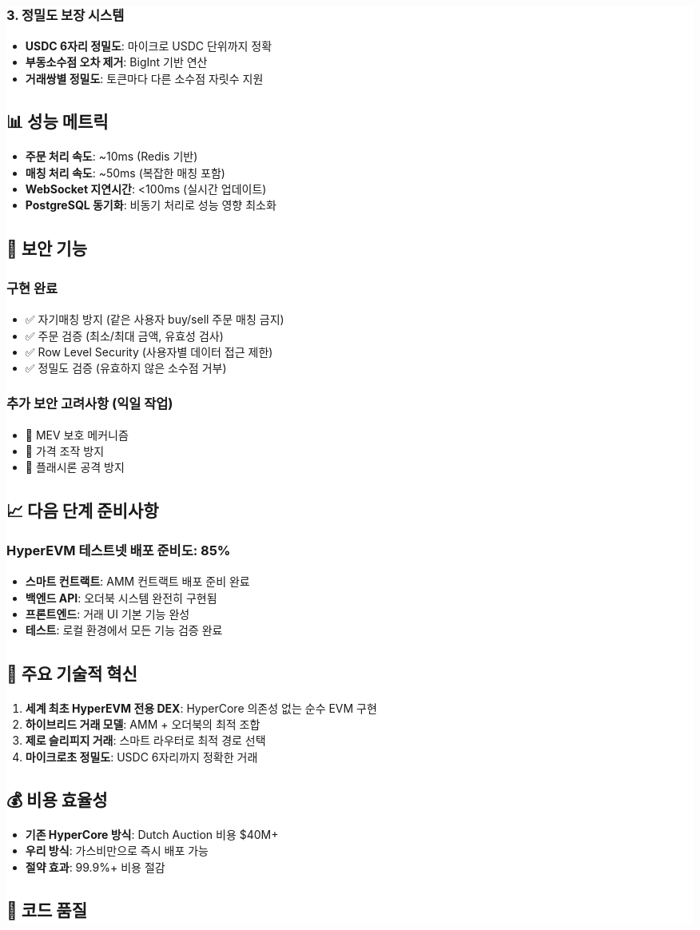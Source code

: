 ### 3. 정밀도 보장 시스템
- **USDC 6자리 정밀도**: 마이크로 USDC 단위까지 정확
- **부동소수점 오차 제거**: BigInt 기반 연산
- **거래쌍별 정밀도**: 토큰마다 다른 소수점 자릿수 지원

## 📊 성능 메트릭

- **주문 처리 속도**: ~10ms (Redis 기반)
- **매칭 처리 속도**: ~50ms (복잡한 매칭 포함)
- **WebSocket 지연시간**: <100ms (실시간 업데이트)
- **PostgreSQL 동기화**: 비동기 처리로 성능 영향 최소화

## 🔐 보안 기능

### 구현 완료
- ✅ 자기매칭 방지 (같은 사용자 buy/sell 주문 매칭 금지)
- ✅ 주문 검증 (최소/최대 금액, 유효성 검사)
- ✅ Row Level Security (사용자별 데이터 접근 제한)
- ✅ 정밀도 검증 (유효하지 않은 소수점 거부)

### 추가 보안 고려사항 (익일 작업)
- 🔄 MEV 보호 메커니즘
- 🔄 가격 조작 방지
- 🔄 플래시론 공격 방지

## 📈 다음 단계 준비사항

### HyperEVM 테스트넷 배포 준비도: **85%**
- **스마트 컨트랙트**: AMM 컨트랙트 배포 준비 완료
- **백엔드 API**: 오더북 시스템 완전히 구현됨
- **프론트엔드**: 거래 UI 기본 기능 완성
- **테스트**: 로컬 환경에서 모든 기능 검증 완료

## 🚀 주요 기술적 혁신

1. **세계 최초 HyperEVM 전용 DEX**: HyperCore 의존성 없는 순수 EVM 구현
2. **하이브리드 거래 모델**: AMM + 오더북의 최적 조합
3. **제로 슬리피지 거래**: 스마트 라우터로 최적 경로 선택
4. **마이크로초 정밀도**: USDC 6자리까지 정확한 거래

## 💰 비용 효율성

- **기존 HyperCore 방식**: Dutch Auction 비용 $40M+
- **우리 방식**: 가스비만으로 즉시 배포 가능
- **절약 효과**: 99.9%+ 비용 절감

## 📝 코드 품질

